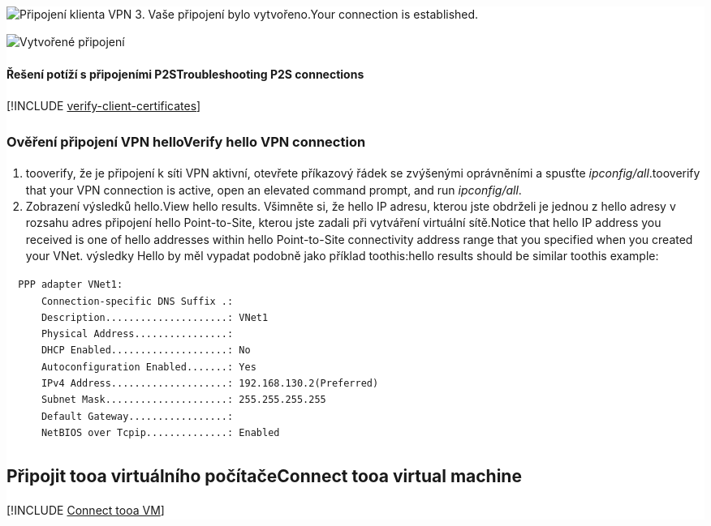   ![Připojení klienta VPN](./media/vpn-gateway-howto-point-to-site-classic-azure-portal/clientconnect.png)
3. <span data-ttu-id="f1613-275">Vaše připojení bylo vytvořeno.</span><span class="sxs-lookup"><span data-stu-id="f1613-275">Your connection is established.</span></span>

  ![Vytvořené připojení](./media/vpn-gateway-howto-point-to-site-classic-azure-portal/connected.png)

#### <a name="troubleshooting-p2s-connections"></a><span data-ttu-id="f1613-277">Řešení potíží s připojeními P2S</span><span class="sxs-lookup"><span data-stu-id="f1613-277">Troubleshooting P2S connections</span></span>

[!INCLUDE [verify-client-certificates](../../includes/vpn-gateway-certificates-verify-client-cert-include.md)]

### <span data-ttu-id="f1613-278"><a name="verifyvpnconnect"></a>Ověření připojení VPN hello</span><span class="sxs-lookup"><span data-stu-id="f1613-278"><a name="verifyvpnconnect"></a>Verify hello VPN connection</span></span>

1. <span data-ttu-id="f1613-279">tooverify, že je připojení k síti VPN aktivní, otevřete příkazový řádek se zvýšenými oprávněními a spusťte *ipconfig/all*.</span><span class="sxs-lookup"><span data-stu-id="f1613-279">tooverify that your VPN connection is active, open an elevated command prompt, and run *ipconfig/all*.</span></span>
2. <span data-ttu-id="f1613-280">Zobrazení výsledků hello.</span><span class="sxs-lookup"><span data-stu-id="f1613-280">View hello results.</span></span> <span data-ttu-id="f1613-281">Všimněte si, že hello IP adresu, kterou jste obdrželi je jednou z hello adresy v rozsahu adres připojení hello Point-to-Site, kterou jste zadali při vytváření virtuální sítě.</span><span class="sxs-lookup"><span data-stu-id="f1613-281">Notice that hello IP address you received is one of hello addresses within hello Point-to-Site connectivity address range that you specified when you created your VNet.</span></span> <span data-ttu-id="f1613-282">výsledky Hello by měl vypadat podobně jako příklad toothis:</span><span class="sxs-lookup"><span data-stu-id="f1613-282">hello results should be similar toothis example:</span></span>

  ```
    PPP adapter VNet1:
        Connection-specific DNS Suffix .:
        Description.....................: VNet1
        Physical Address................:
        DHCP Enabled....................: No
        Autoconfiguration Enabled.......: Yes
        IPv4 Address....................: 192.168.130.2(Preferred)
        Subnet Mask.....................: 255.255.255.255
        Default Gateway.................:
        NetBIOS over Tcpip..............: Enabled
  ```

## <span data-ttu-id="f1613-283"><a name="connectVM"></a>Připojit tooa virtuálního počítače</span><span class="sxs-lookup"><span data-stu-id="f1613-283"><a name="connectVM"></a>Connect tooa virtual machine</span></span>

[!INCLUDE [Connect tooa VM](../../includes/vpn-gateway-connect-vm-p2s-classic-include.md)]
